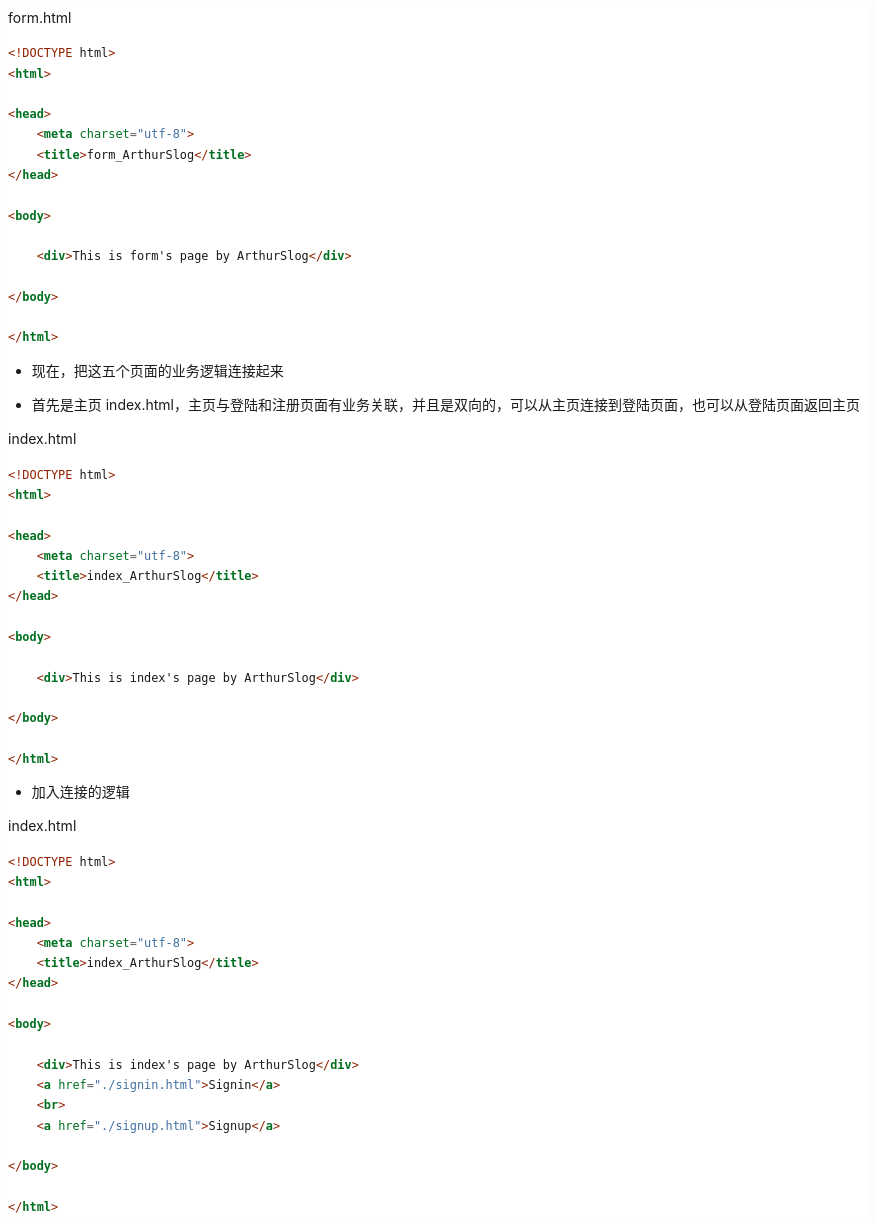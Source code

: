 form.html
``` html
<!DOCTYPE html>
<html>

<head>
    <meta charset="utf-8">
    <title>form_ArthurSlog</title>
</head>

<body>

    <div>This is form's page by ArthurSlog</div>

</body>

</html>
```

* 现在，把这五个页面的业务逻辑连接起来

* 首先是主页 index.html，主页与登陆和注册页面有业务关联，并且是双向的，可以从主页连接到登陆页面，也可以从登陆页面返回主页

index.html
``` html
<!DOCTYPE html>
<html>

<head>
    <meta charset="utf-8">
    <title>index_ArthurSlog</title>
</head>

<body>

    <div>This is index's page by ArthurSlog</div>

</body>

</html>
```

* 加入连接的逻辑

index.html
``` html
<!DOCTYPE html>
<html>

<head>
    <meta charset="utf-8">
    <title>index_ArthurSlog</title>
</head>

<body>

    <div>This is index's page by ArthurSlog</div>
    <a href="./signin.html">Signin</a>
    <br>
    <a href="./signup.html">Signup</a>

</body>

</html>
```
